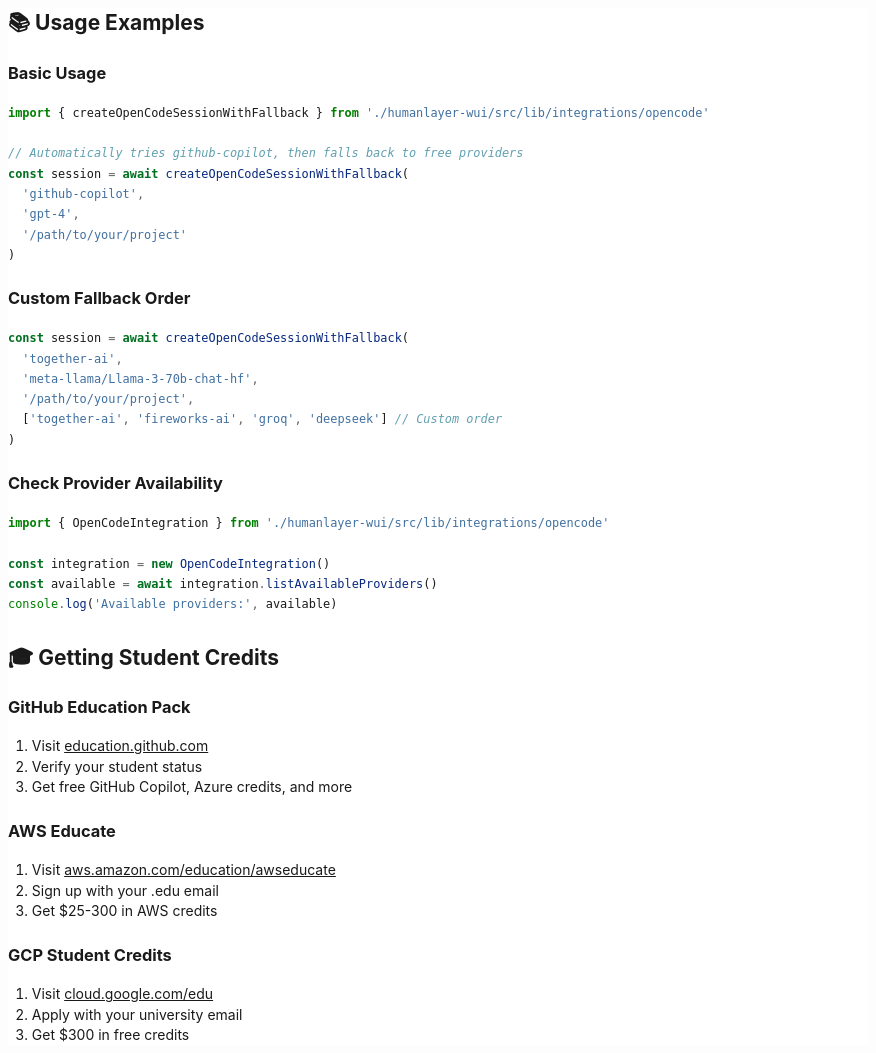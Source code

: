 ## 📚 Usage Examples

### Basic Usage

```typescript
import { createOpenCodeSessionWithFallback } from './humanlayer-wui/src/lib/integrations/opencode'

// Automatically tries github-copilot, then falls back to free providers
const session = await createOpenCodeSessionWithFallback(
  'github-copilot',
  'gpt-4',
  '/path/to/your/project'
)
```

### Custom Fallback Order

```typescript
const session = await createOpenCodeSessionWithFallback(
  'together-ai',
  'meta-llama/Llama-3-70b-chat-hf',
  '/path/to/your/project',
  ['together-ai', 'fireworks-ai', 'groq', 'deepseek'] // Custom order
)
```

### Check Provider Availability

```typescript
import { OpenCodeIntegration } from './humanlayer-wui/src/lib/integrations/opencode'

const integration = new OpenCodeIntegration()
const available = await integration.listAvailableProviders()
console.log('Available providers:', available)
```

## 🎓 Getting Student Credits

### GitHub Education Pack
1. Visit [education.github.com](https://education.github.com/pack)
2. Verify your student status
3. Get free GitHub Copilot, Azure credits, and more

### AWS Educate
1. Visit [aws.amazon.com/education/awseducate](https://aws.amazon.com/education/awseducate)
2. Sign up with your .edu email
3. Get $25-300 in AWS credits

### GCP Student Credits
1. Visit [cloud.google.com/edu](https://cloud.google.com/edu)
2. Apply with your university email
3. Get $300 in free credits
